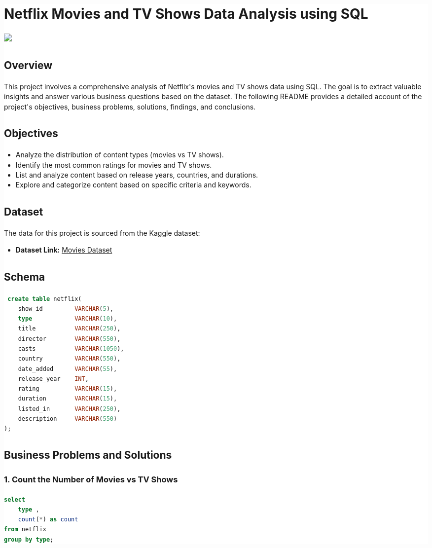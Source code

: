 # Netflix Movies and TV Shows Data Analysis using SQL

![](https://github.com/najirh/netflix_sql_project/blob/main/logo.png)

## Overview
This project involves a comprehensive analysis of Netflix's movies and TV shows data using SQL. The goal is to extract valuable insights and answer various business questions based on the dataset. The following README provides a detailed account of the project's objectives, business problems, solutions, findings, and conclusions.

## Objectives

- Analyze the distribution of content types (movies vs TV shows).
- Identify the most common ratings for movies and TV shows.
- List and analyze content based on release years, countries, and durations.
- Explore and categorize content based on specific criteria and keywords.

## Dataset

The data for this project is sourced from the Kaggle dataset:

- **Dataset Link:** [Movies Dataset](https://www.kaggle.com/datasets/shivamb/netflix-shows?resource=download)

## Schema

```sql
 create table netflix(
	show_id	        VARCHAR(5),
	type            VARCHAR(10),
	title	        VARCHAR(250),
	director        VARCHAR(550),
	casts	        VARCHAR(1050),
	country	        VARCHAR(550),
	date_added	    VARCHAR(55),
	release_year	INT,
	rating	        VARCHAR(15),
	duration	    VARCHAR(15),
	listed_in	    VARCHAR(250),
	description     VARCHAR(550)
);
```

## Business Problems and Solutions

### 1. Count the Number of Movies vs TV Shows

```sql
select
    type ,
    count(*) as count 
from netflix
group by type;

```

